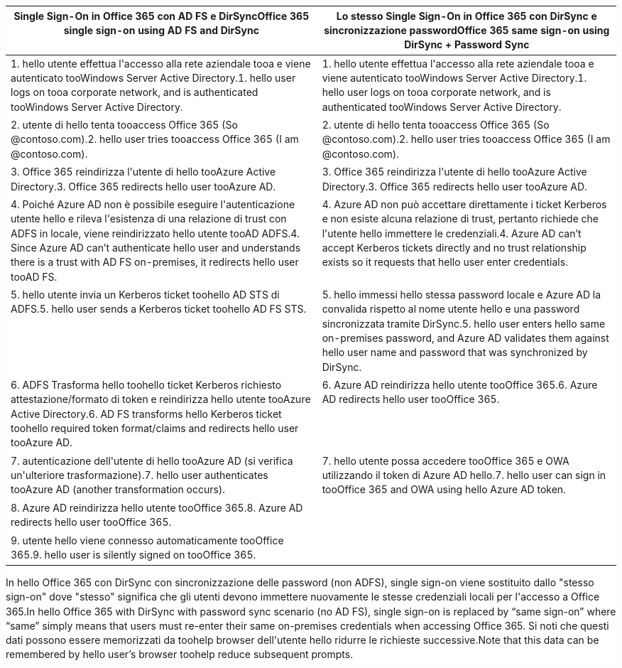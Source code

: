 | <span data-ttu-id="d6422-317">Single Sign-On in Office 365 con AD FS e DirSync</span><span class="sxs-lookup"><span data-stu-id="d6422-317">Office 365 single sign-on using AD FS and DirSync</span></span> | <span data-ttu-id="d6422-318">Lo stesso Single Sign-On in Office 365 con DirSync e sincronizzazione password</span><span class="sxs-lookup"><span data-stu-id="d6422-318">Office 365 same sign-on using DirSync + Password Sync</span></span> |
| --- | --- |
| <span data-ttu-id="d6422-319">1. hello utente effettua l'accesso alla rete aziendale tooa e viene autenticato tooWindows Server Active Directory.</span><span class="sxs-lookup"><span data-stu-id="d6422-319">1. hello user logs on tooa corporate network, and is authenticated tooWindows Server Active Directory.</span></span> |<span data-ttu-id="d6422-320">1. hello utente effettua l'accesso alla rete aziendale tooa e viene autenticato tooWindows Server Active Directory.</span><span class="sxs-lookup"><span data-stu-id="d6422-320">1. hello user logs on tooa corporate network, and is authenticated tooWindows Server Active Directory.</span></span> |
| <span data-ttu-id="d6422-321">2. utente di hello tenta tooaccess Office 365 (So @contoso.com).</span><span class="sxs-lookup"><span data-stu-id="d6422-321">2. hello user tries tooaccess Office 365 (I am @contoso.com).</span></span> |<span data-ttu-id="d6422-322">2. utente di hello tenta tooaccess Office 365 (So @contoso.com).</span><span class="sxs-lookup"><span data-stu-id="d6422-322">2. hello user tries tooaccess Office 365 (I am @contoso.com).</span></span> |
| <span data-ttu-id="d6422-323">3. Office 365 reindirizza l'utente di hello tooAzure Active Directory.</span><span class="sxs-lookup"><span data-stu-id="d6422-323">3. Office 365 redirects hello user tooAzure AD.</span></span> |<span data-ttu-id="d6422-324">3. Office 365 reindirizza l'utente di hello tooAzure Active Directory.</span><span class="sxs-lookup"><span data-stu-id="d6422-324">3. Office 365 redirects hello user tooAzure AD.</span></span> |
| <span data-ttu-id="d6422-325">4. Poiché Azure AD non è possibile eseguire l'autenticazione utente hello e rileva l'esistenza di una relazione di trust con ADFS in locale, viene reindirizzato hello utente tooAD ADFS.</span><span class="sxs-lookup"><span data-stu-id="d6422-325">4. Since Azure AD can’t authenticate hello user and understands there is a trust with AD FS on-premises, it redirects hello user tooAD FS.</span></span> |<span data-ttu-id="d6422-326">4. Azure AD non può accettare direttamente i ticket Kerberos e non esiste alcuna relazione di trust, pertanto richiede che l'utente hello immettere le credenziali.</span><span class="sxs-lookup"><span data-stu-id="d6422-326">4. Azure AD can’t accept Kerberos tickets directly and no trust relationship exists so it requests that hello user enter credentials.</span></span> |
| <span data-ttu-id="d6422-327">5. hello utente invia un Kerberos ticket toohello AD STS di ADFS.</span><span class="sxs-lookup"><span data-stu-id="d6422-327">5. hello user sends a Kerberos ticket toohello AD FS STS.</span></span> |<span data-ttu-id="d6422-328">5. hello immessi hello stessa password locale e Azure AD la convalida rispetto al nome utente hello e una password sincronizzata tramite DirSync.</span><span class="sxs-lookup"><span data-stu-id="d6422-328">5. hello user enters hello same on-premises password, and Azure AD validates them against hello user name and password that was synchronized by DirSync.</span></span> |
| <span data-ttu-id="d6422-329">6. ADFS Trasforma hello toohello ticket Kerberos richiesto attestazione/formato di token e reindirizza hello utente tooAzure Active Directory.</span><span class="sxs-lookup"><span data-stu-id="d6422-329">6. AD FS transforms hello Kerberos ticket toohello required token format/claims and redirects hello user tooAzure AD.</span></span> |<span data-ttu-id="d6422-330">6. Azure AD reindirizza hello utente tooOffice 365.</span><span class="sxs-lookup"><span data-stu-id="d6422-330">6. Azure AD redirects hello user tooOffice 365.</span></span> |
| <span data-ttu-id="d6422-331">7. autenticazione dell'utente di hello tooAzure AD (si verifica un'ulteriore trasformazione).</span><span class="sxs-lookup"><span data-stu-id="d6422-331">7. hello user authenticates tooAzure AD (another transformation occurs).</span></span> |<span data-ttu-id="d6422-332">7. hello utente possa accedere tooOffice 365 e OWA utilizzando il token di Azure AD hello.</span><span class="sxs-lookup"><span data-stu-id="d6422-332">7. hello user can sign in tooOffice 365 and OWA using hello Azure AD token.</span></span> |
| <span data-ttu-id="d6422-333">8. Azure AD reindirizza hello utente tooOffice 365.</span><span class="sxs-lookup"><span data-stu-id="d6422-333">8. Azure AD redirects hello user tooOffice 365.</span></span> | |
| <span data-ttu-id="d6422-334">9. utente hello viene connesso automaticamente tooOffice 365.</span><span class="sxs-lookup"><span data-stu-id="d6422-334">9. hello user is silently signed on tooOffice 365.</span></span> | |

<span data-ttu-id="d6422-335">In hello Office 365 con DirSync con sincronizzazione delle password (non ADFS), single sign-on viene sostituito dallo "stesso sign-on" dove "stesso" significa che gli utenti devono immettere nuovamente le stesse credenziali locali per l'accesso a Office 365.</span><span class="sxs-lookup"><span data-stu-id="d6422-335">In hello Office 365 with DirSync with password sync scenario (no AD FS), single sign-on is replaced by “same sign-on” where “same” simply means that users must re-enter their same on-premises credentials when accessing Office 365.</span></span> <span data-ttu-id="d6422-336">Si noti che questi dati possono essere memorizzati da toohelp browser dell'utente hello ridurre le richieste successive.</span><span class="sxs-lookup"><span data-stu-id="d6422-336">Note that this data can be remembered by hello user’s browser toohelp reduce subsequent prompts.</span></span>
